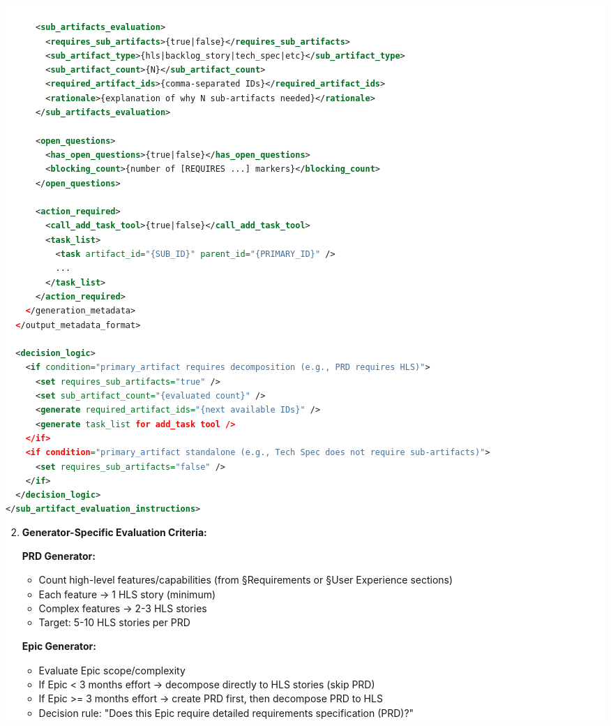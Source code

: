    ```xml

         <sub_artifacts_evaluation>
           <requires_sub_artifacts>{true|false}</requires_sub_artifacts>
           <sub_artifact_type>{hls|backlog_story|tech_spec|etc}</sub_artifact_type>
           <sub_artifact_count>{N}</sub_artifact_count>
           <required_artifact_ids>{comma-separated IDs}</required_artifact_ids>
           <rationale>{explanation of why N sub-artifacts needed}</rationale>
         </sub_artifacts_evaluation>

         <open_questions>
           <has_open_questions>{true|false}</has_open_questions>
           <blocking_count>{number of [REQUIRES ...] markers}</blocking_count>
         </open_questions>

         <action_required>
           <call_add_task_tool>{true|false}</call_add_task_tool>
           <task_list>
             <task artifact_id="{SUB_ID}" parent_id="{PRIMARY_ID}" />
             ...
           </task_list>
         </action_required>
       </generation_metadata>
     </output_metadata_format>

     <decision_logic>
       <if condition="primary_artifact requires decomposition (e.g., PRD requires HLS)">
         <set requires_sub_artifacts="true" />
         <set sub_artifact_count="{evaluated count}" />
         <generate required_artifact_ids="{next available IDs}" />
         <generate task_list for add_task tool />
       </if>
       <if condition="primary_artifact standalone (e.g., Tech Spec does not require sub-artifacts)">
         <set requires_sub_artifacts="false" />
       </if>
     </decision_logic>
   </sub_artifact_evaluation_instructions>
   ```

2. **Generator-Specific Evaluation Criteria:**

   **PRD Generator:**
   - Count high-level features/capabilities (from §Requirements or §User Experience sections)
   - Each feature → 1 HLS story (minimum)
   - Complex features → 2-3 HLS stories
   - Target: 5-10 HLS stories per PRD

   **Epic Generator:**
   - Evaluate Epic scope/complexity
   - If Epic < 3 months effort → decompose directly to HLS stories (skip PRD)
   - If Epic >= 3 months effort → create PRD first, then decompose PRD to HLS
   - Decision rule: "Does this Epic require detailed requirements specification (PRD)?"
